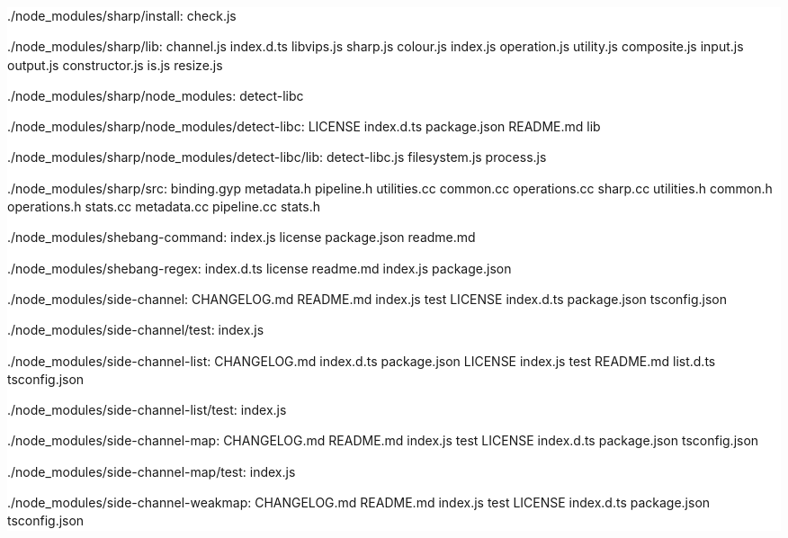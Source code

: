 ./node_modules/sharp/install:
check.js

./node_modules/sharp/lib:
channel.js      index.d.ts      libvips.js      sharp.js
colour.js       index.js        operation.js    utility.js
composite.js    input.js        output.js
constructor.js  is.js           resize.js

./node_modules/sharp/node_modules:
detect-libc

./node_modules/sharp/node_modules/detect-libc:
LICENSE         index.d.ts      package.json
README.md       lib

./node_modules/sharp/node_modules/detect-libc/lib:
detect-libc.js  filesystem.js   process.js

./node_modules/sharp/src:
binding.gyp     metadata.h      pipeline.h      utilities.cc
common.cc       operations.cc   sharp.cc        utilities.h
common.h        operations.h    stats.cc
metadata.cc     pipeline.cc     stats.h

./node_modules/shebang-command:
index.js        license         package.json    readme.md

./node_modules/shebang-regex:
index.d.ts      license         readme.md
index.js        package.json

./node_modules/side-channel:
CHANGELOG.md    README.md       index.js        test
LICENSE         index.d.ts      package.json    tsconfig.json

./node_modules/side-channel/test:
index.js

./node_modules/side-channel-list:
CHANGELOG.md    index.d.ts      package.json
LICENSE         index.js        test
README.md       list.d.ts       tsconfig.json

./node_modules/side-channel-list/test:
index.js

./node_modules/side-channel-map:
CHANGELOG.md    README.md       index.js        test
LICENSE         index.d.ts      package.json    tsconfig.json

./node_modules/side-channel-map/test:
index.js

./node_modules/side-channel-weakmap:
CHANGELOG.md    README.md       index.js        test
LICENSE         index.d.ts      package.json    tsconfig.json
